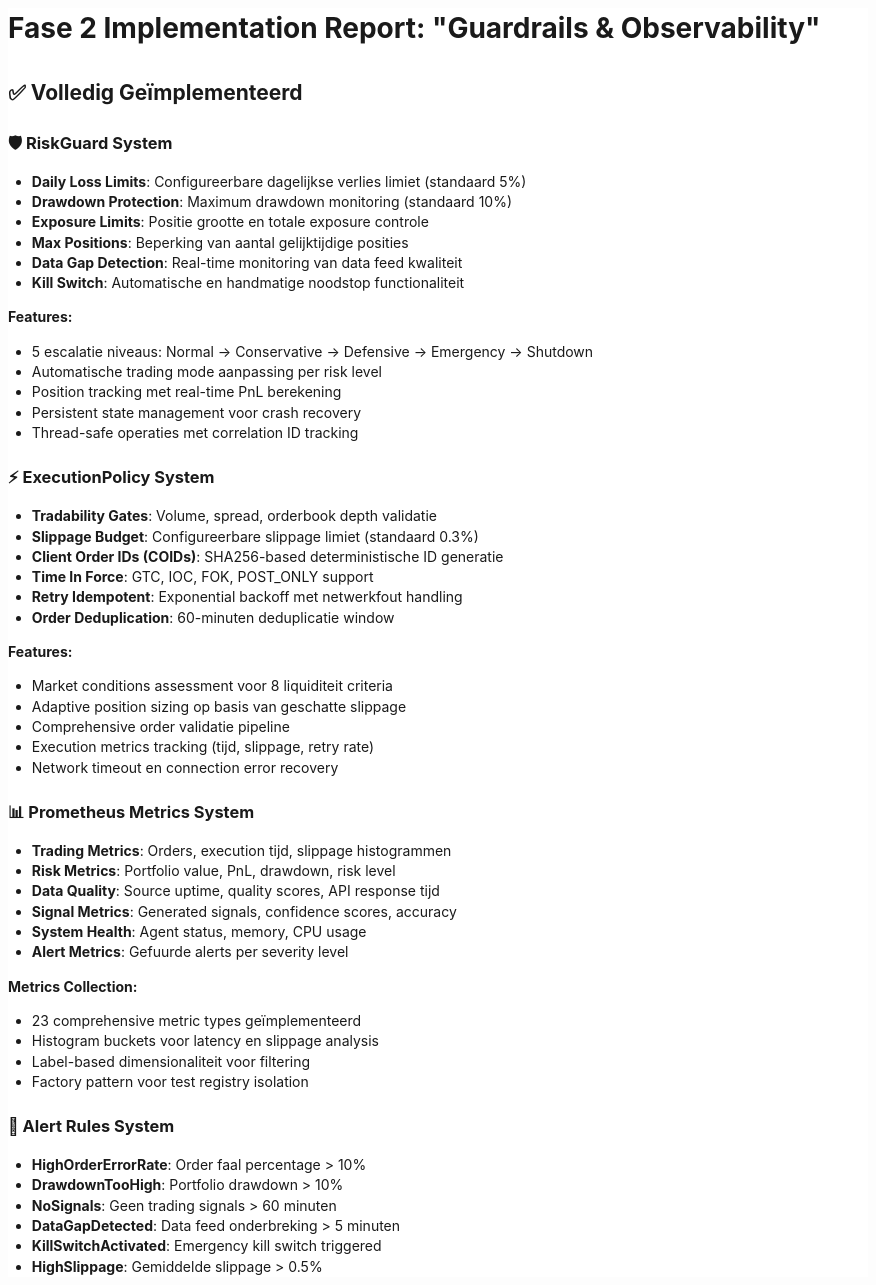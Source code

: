 # Fase 2 Implementation Report: "Guardrails & Observability"

## ✅ Volledig Geïmplementeerd

### 🛡️ RiskGuard System
- **Daily Loss Limits**: Configureerbare dagelijkse verlies limiet (standaard 5%)
- **Drawdown Protection**: Maximum drawdown monitoring (standaard 10%)
- **Exposure Limits**: Positie grootte en totale exposure controle
- **Max Positions**: Beperking van aantal gelijktijdige posities
- **Data Gap Detection**: Real-time monitoring van data feed kwaliteit
- **Kill Switch**: Automatische en handmatige noodstop functionaliteit

**Features:**
- 5 escalatie niveaus: Normal → Conservative → Defensive → Emergency → Shutdown
- Automatische trading mode aanpassing per risk level
- Position tracking met real-time PnL berekening
- Persistent state management voor crash recovery
- Thread-safe operaties met correlation ID tracking

### ⚡ ExecutionPolicy System
- **Tradability Gates**: Volume, spread, orderbook depth validatie
- **Slippage Budget**: Configureerbare slippage limiet (standaard 0.3%)
- **Client Order IDs (COIDs)**: SHA256-based deterministische ID generatie
- **Time In Force**: GTC, IOC, FOK, POST_ONLY support
- **Retry Idempotent**: Exponential backoff met netwerkfout handling
- **Order Deduplication**: 60-minuten deduplicatie window

**Features:**
- Market conditions assessment voor 8 liquiditeit criteria
- Adaptive position sizing op basis van geschatte slippage
- Comprehensive order validatie pipeline
- Execution metrics tracking (tijd, slippage, retry rate)
- Network timeout en connection error recovery

### 📊 Prometheus Metrics System
- **Trading Metrics**: Orders, execution tijd, slippage histogrammen
- **Risk Metrics**: Portfolio value, PnL, drawdown, risk level
- **Data Quality**: Source uptime, quality scores, API response tijd
- **Signal Metrics**: Generated signals, confidence scores, accuracy
- **System Health**: Agent status, memory, CPU usage
- **Alert Metrics**: Gefuurde alerts per severity level

**Metrics Collection:**
- 23 comprehensive metric types geïmplementeerd
- Histogram buckets voor latency en slippage analysis
- Label-based dimensionaliteit voor filtering
- Factory pattern voor test registry isolation

### 🚨 Alert Rules System  
- **HighOrderErrorRate**: Order faal percentage > 10%
- **DrawdownTooHigh**: Portfolio drawdown > 10%
- **NoSignals**: Geen trading signals > 60 minuten
- **DataGapDetected**: Data feed onderbreking > 5 minuten
- **KillSwitchActivated**: Emergency kill switch triggered
- **HighSlippage**: Gemiddelde slippage > 0.5%
